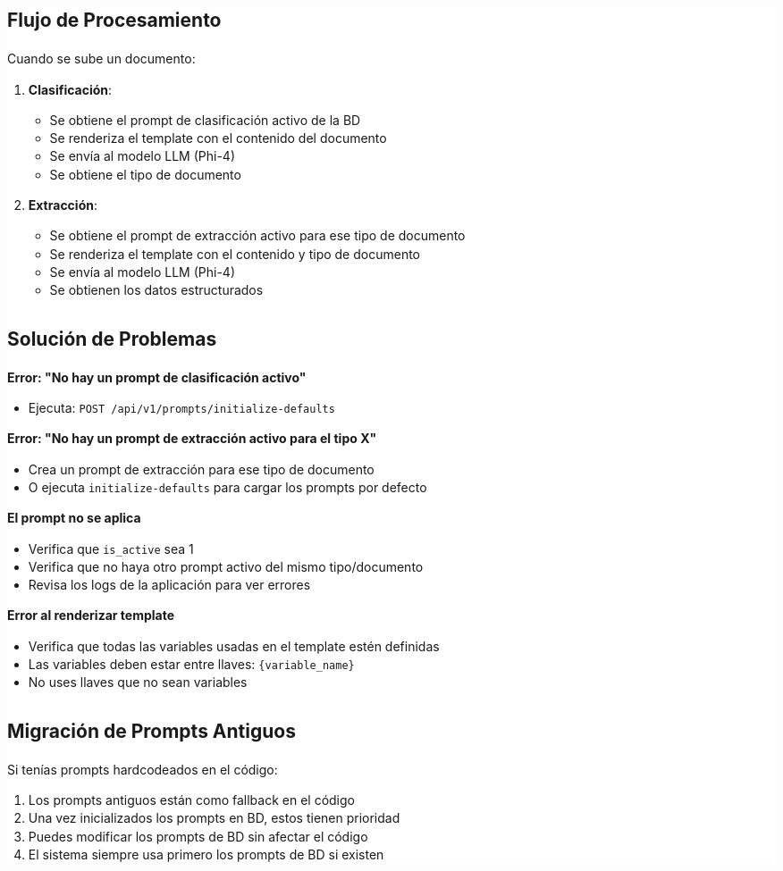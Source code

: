 ## Flujo de Procesamiento

Cuando se sube un documento:

1. **Clasificación**:
   - Se obtiene el prompt de clasificación activo de la BD
   - Se renderiza el template con el contenido del documento
   - Se envía al modelo LLM (Phi-4)
   - Se obtiene el tipo de documento

2. **Extracción**:
   - Se obtiene el prompt de extracción activo para ese tipo de documento
   - Se renderiza el template con el contenido y tipo de documento
   - Se envía al modelo LLM (Phi-4)
   - Se obtienen los datos estructurados

## Solución de Problemas

**Error: "No hay un prompt de clasificación activo"**
- Ejecuta: `POST /api/v1/prompts/initialize-defaults`

**Error: "No hay un prompt de extracción activo para el tipo X"**
- Crea un prompt de extracción para ese tipo de documento
- O ejecuta `initialize-defaults` para cargar los prompts por defecto

**El prompt no se aplica**
- Verifica que `is_active` sea 1
- Verifica que no haya otro prompt activo del mismo tipo/documento
- Revisa los logs de la aplicación para ver errores

**Error al renderizar template**
- Verifica que todas las variables usadas en el template estén definidas
- Las variables deben estar entre llaves: `{variable_name}`
- No uses llaves que no sean variables

## Migración de Prompts Antiguos

Si tenías prompts hardcodeados en el código:

1. Los prompts antiguos están como fallback en el código
2. Una vez inicializados los prompts en BD, estos tienen prioridad
3. Puedes modificar los prompts de BD sin afectar el código
4. El sistema siempre usa primero los prompts de BD si existen
